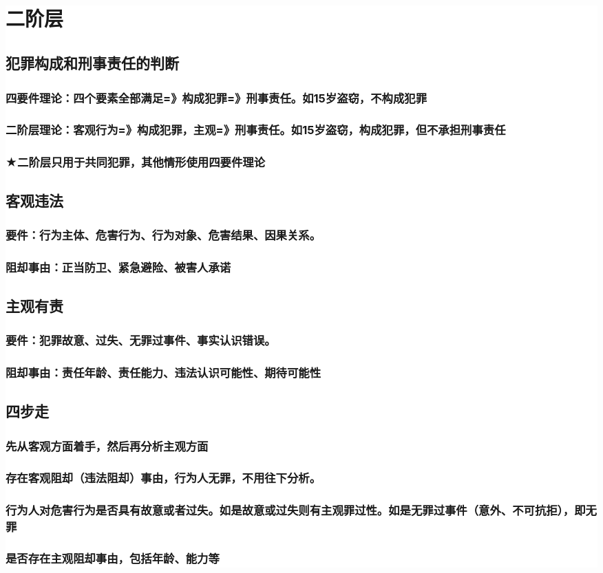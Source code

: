 # 二阶层
## 犯罪构成和刑事责任的判断
### 四要件理论：四个要素全部满足=》构成犯罪=》刑事责任。如15岁盗窃，不构成犯罪
### 二阶层理论：客观行为=》构成犯罪，主观=》刑事责任。如15岁盗窃，构成犯罪，但不承担刑事责任
### ★二阶层只用于共同犯罪，其他情形使用四要件理论
## 客观违法
### 要件：行为主体、危害行为、行为对象、危害结果、因果关系。
### 阻却事由：正当防卫、紧急避险、被害人承诺
## 主观有责
### 要件：犯罪故意、过失、无罪过事件、事实认识错误。
### 阻却事由：责任年龄、责任能力、违法认识可能性、期待可能性
## 四步走
### 先从客观方面着手，然后再分析主观方面
### 存在客观阻却（违法阻却）事由，行为人无罪，不用往下分析。
### 行为人对危害行为是否具有故意或者过失。如是故意或过失则有主观罪过性。如是无罪过事件（意外、不可抗拒），即无罪
### 是否存在主观阻却事由，包括年龄、能力等